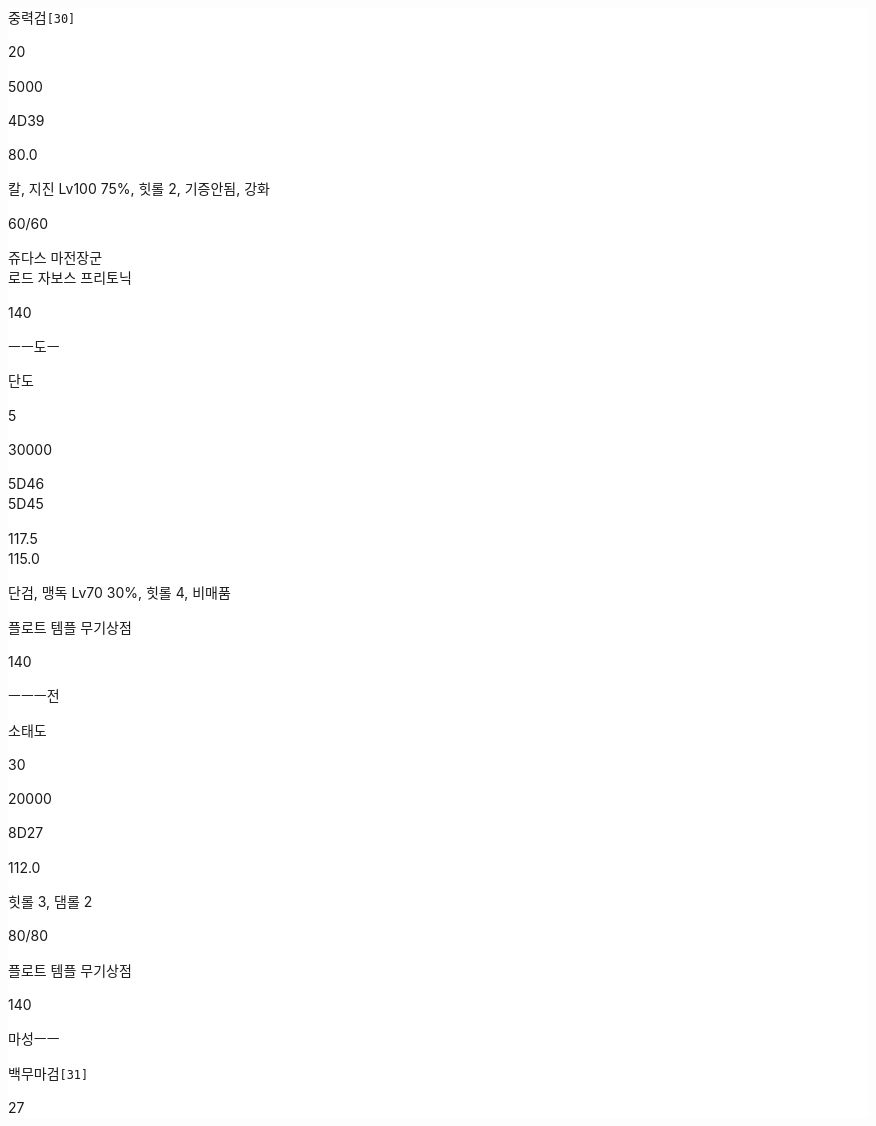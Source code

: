중력검`[30]`

20

5000

4D39

80.0

칼, 지진 Lv100 75%, 힛롤 2, 기증안됨, 강화

60/60

쥬다스 마전장군  
로드 자보스 프리토닉

140

ㅡㅡ도ㅡ

단도

5

30000

5D46  
5D45

117.5  
115.0

단검, 맹독 Lv70 30%, 힛롤 4, 비매품

플로트 템플 무기상점

140

ㅡㅡㅡ전

소태도

30

20000

8D27

112.0

힛롤 3, 댐롤 2

80/80

플로트 템플 무기상점

140

마성ㅡㅡ

백무마검`[31]`

27
